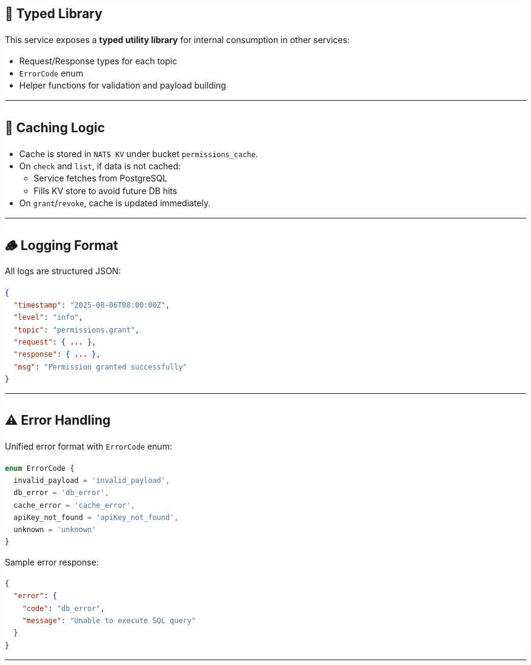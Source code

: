 
## 🧠 Typed Library

This service exposes a **typed utility library** for internal consumption in other services:
- Request/Response types for each topic
- `ErrorCode` enum
- Helper functions for validation and payload building

---

## 🧱 Caching Logic

- Cache is stored in `NATS KV` under bucket `permissions_cache`.
- On `check` and `list`, if data is not cached:
  - Service fetches from PostgreSQL
  - Fills KV store to avoid future DB hits
- On `grant`/`revoke`, cache is updated immediately.

---

## 🪵 Logging Format

All logs are structured JSON:

```json
{
  "timestamp": "2025-08-06T08:00:00Z",
  "level": "info",
  "topic": "permissions.grant",
  "request": { ... },
  "response": { ... },
  "msg": "Permission granted successfully"
}
```

---

## ⚠️ Error Handling

Unified error format with `ErrorCode` enum:

```ts
enum ErrorCode {
  invalid_payload = 'invalid_payload',
  db_error = 'db_error',
  cache_error = 'cache_error',
  apiKey_not_found = 'apiKey_not_found',
  unknown = 'unknown'
}
```

Sample error response:

```json
{
  "error": {
    "code": "db_error",
    "message": "Unable to execute SQL query"
  }
}
```

---